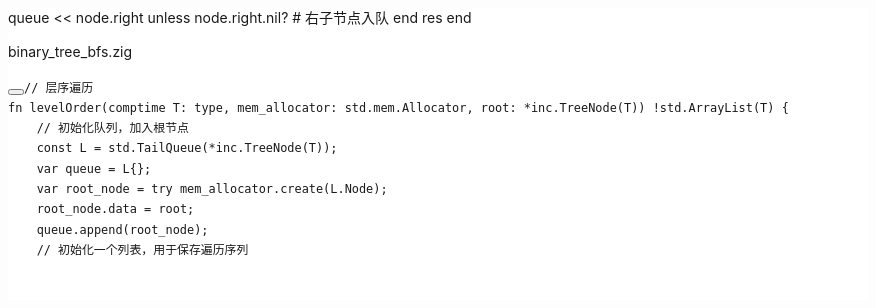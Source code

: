 <a id="__codelineno-12-11" name="__codelineno-12-11" href="#__codelineno-12-11"></a><span class="w">    </span><span class="n">queue</span><span class="w"> </span><span class="o">&lt;&lt;</span><span class="w"> </span><span class="n">node</span><span class="o">.</span><span class="n">right</span><span class="w"> </span><span class="k">unless</span><span class="w"> </span><span class="n">node</span><span class="o">.</span><span class="n">right</span><span class="o">.</span><span class="n">nil?</span><span class="w"> </span><span class="c1"># 右子节点入队</span>
<a id="__codelineno-12-12" name="__codelineno-12-12" href="#__codelineno-12-12"></a><span class="w">  </span><span class="k">end</span>
<a id="__codelineno-12-13" name="__codelineno-12-13" href="#__codelineno-12-13"></a><span class="w">  </span><span class="n">res</span>
<a id="__codelineno-12-14" name="__codelineno-12-14" href="#__codelineno-12-14"></a><span class="k">end</span>
</code></pre></div>
</div>
<div class="tabbed-block">
<div class="highlight"><span class="filename">binary_tree_bfs.zig</span><pre id="__code_13"><span></span><button class="md-clipboard md-icon" title="复制" data-clipboard-target="#__code_13 > code"></button><code><a id="__codelineno-13-1" name="__codelineno-13-1" href="#__codelineno-13-1"></a><span class="c1">// 层序遍历</span>
<a id="__codelineno-13-2" name="__codelineno-13-2" href="#__codelineno-13-2"></a><span class="k">fn</span><span class="w"> </span><span class="n">levelOrder</span><span class="p">(</span><span class="kr">comptime</span><span class="w"> </span><span class="n">T</span><span class="o">:</span><span class="w"> </span><span class="kt">type</span><span class="p">,</span><span class="w"> </span><span class="n">mem_allocator</span><span class="o">:</span><span class="w"> </span><span class="n">std</span><span class="p">.</span><span class="n">mem</span><span class="p">.</span><span class="n">Allocator</span><span class="p">,</span><span class="w"> </span><span class="n">root</span><span class="o">:</span><span class="w"> </span><span class="o">*</span><span class="n">inc</span><span class="p">.</span><span class="n">TreeNode</span><span class="p">(</span><span class="n">T</span><span class="p">))</span><span class="w"> </span><span class="o">!</span><span class="n">std</span><span class="p">.</span><span class="n">ArrayList</span><span class="p">(</span><span class="n">T</span><span class="p">)</span><span class="w"> </span><span class="p">{</span>
<a id="__codelineno-13-3" name="__codelineno-13-3" href="#__codelineno-13-3"></a><span class="w">    </span><span class="c1">// 初始化队列，加入根节点</span>
<a id="__codelineno-13-4" name="__codelineno-13-4" href="#__codelineno-13-4"></a><span class="w">    </span><span class="kr">const</span><span class="w"> </span><span class="n">L</span><span class="w"> </span><span class="o">=</span><span class="w"> </span><span class="n">std</span><span class="p">.</span><span class="n">TailQueue</span><span class="p">(</span><span class="o">*</span><span class="n">inc</span><span class="p">.</span><span class="n">TreeNode</span><span class="p">(</span><span class="n">T</span><span class="p">));</span>
<a id="__codelineno-13-5" name="__codelineno-13-5" href="#__codelineno-13-5"></a><span class="w">    </span><span class="kr">var</span><span class="w"> </span><span class="n">queue</span><span class="w"> </span><span class="o">=</span><span class="w"> </span><span class="n">L</span><span class="p">{};</span>
<a id="__codelineno-13-6" name="__codelineno-13-6" href="#__codelineno-13-6"></a><span class="w">    </span><span class="kr">var</span><span class="w"> </span><span class="n">root_node</span><span class="w"> </span><span class="o">=</span><span class="w"> </span><span class="k">try</span><span class="w"> </span><span class="n">mem_allocator</span><span class="p">.</span><span class="n">create</span><span class="p">(</span><span class="n">L</span><span class="p">.</span><span class="n">Node</span><span class="p">);</span>
<a id="__codelineno-13-7" name="__codelineno-13-7" href="#__codelineno-13-7"></a><span class="w">    </span><span class="n">root_node</span><span class="p">.</span><span class="n">data</span><span class="w"> </span><span class="o">=</span><span class="w"> </span><span class="n">root</span><span class="p">;</span>
<a id="__codelineno-13-8" name="__codelineno-13-8" href="#__codelineno-13-8"></a><span class="w">    </span><span class="n">queue</span><span class="p">.</span><span class="n">append</span><span class="p">(</span><span class="n">root_node</span><span class="p">);</span><span class="w"> </span>
<a id="__codelineno-13-9" name="__codelineno-13-9" href="#__codelineno-13-9"></a><span class="w">    </span><span class="c1">// 初始化一个列表，用于保存遍历序列</span>